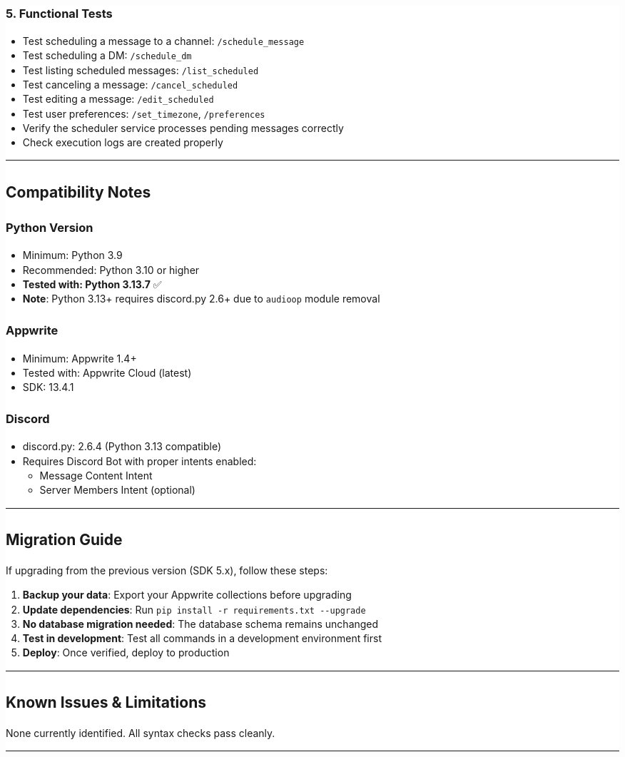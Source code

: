 ### 5. Functional Tests

- Test scheduling a message to a channel: `/schedule_message`
- Test scheduling a DM: `/schedule_dm`
- Test listing scheduled messages: `/list_scheduled`
- Test canceling a message: `/cancel_scheduled`
- Test editing a message: `/edit_scheduled`
- Test user preferences: `/set_timezone`, `/preferences`
- Verify the scheduler service processes pending messages correctly
- Check execution logs are created properly

---

## Compatibility Notes

### Python Version

- Minimum: Python 3.9
- Recommended: Python 3.10 or higher
- **Tested with: Python 3.13.7** ✅
- **Note**: Python 3.13+ requires discord.py 2.6+ due to `audioop` module removal

### Appwrite

- Minimum: Appwrite 1.4+
- Tested with: Appwrite Cloud (latest)
- SDK: 13.4.1

### Discord

- discord.py: 2.6.4 (Python 3.13 compatible)
- Requires Discord Bot with proper intents enabled:
  - Message Content Intent
  - Server Members Intent (optional)

---

## Migration Guide

If upgrading from the previous version (SDK 5.x), follow these steps:

1. **Backup your data**: Export your Appwrite collections before upgrading
2. **Update dependencies**: Run `pip install -r requirements.txt --upgrade`
3. **No database migration needed**: The database schema remains unchanged
4. **Test in development**: Test all commands in a development environment first
5. **Deploy**: Once verified, deploy to production

---

## Known Issues & Limitations

None currently identified. All syntax checks pass cleanly.

---